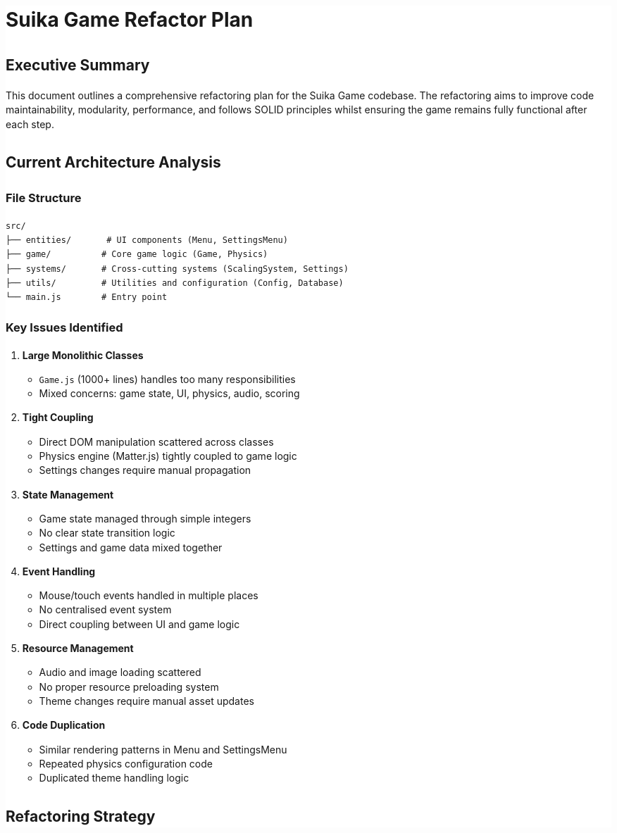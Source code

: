 # Suika Game Refactor Plan

## Executive Summary

This document outlines a comprehensive refactoring plan for the Suika Game codebase. The refactoring aims to improve code maintainability, modularity, performance, and follows SOLID principles whilst ensuring the game remains fully functional after each step.

## Current Architecture Analysis

### File Structure
```
src/
├── entities/       # UI components (Menu, SettingsMenu)
├── game/          # Core game logic (Game, Physics)
├── systems/       # Cross-cutting systems (ScalingSystem, Settings)
├── utils/         # Utilities and configuration (Config, Database)
└── main.js        # Entry point
```

### Key Issues Identified

1. **Large Monolithic Classes**
   - `Game.js` (1000+ lines) handles too many responsibilities
   - Mixed concerns: game state, UI, physics, audio, scoring

2. **Tight Coupling**
   - Direct DOM manipulation scattered across classes
   - Physics engine (Matter.js) tightly coupled to game logic
   - Settings changes require manual propagation

3. **State Management**
   - Game state managed through simple integers
   - No clear state transition logic
   - Settings and game data mixed together

4. **Event Handling**
   - Mouse/touch events handled in multiple places
   - No centralised event system
   - Direct coupling between UI and game logic

5. **Resource Management**
   - Audio and image loading scattered
   - No proper resource preloading system
   - Theme changes require manual asset updates

6. **Code Duplication**
   - Similar rendering patterns in Menu and SettingsMenu
   - Repeated physics configuration code
   - Duplicated theme handling logic

## Refactoring Strategy
